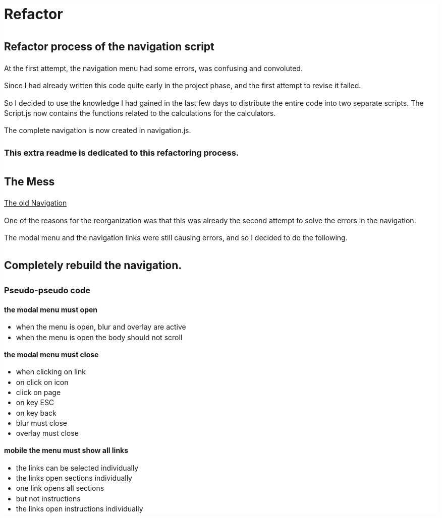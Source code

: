 # Refactor

## Refactor process of the navigation script

At the first attempt, the navigation menu had some errors, was confusing and convoluted.

Since I had already written this code quite early in the project phase, and the first attempt to revise it failed.

So I decided to use the knowledge I had gained in the last few days to distribute the entire code into two separate scripts.
The Script.js now contains the functions related to the calculations for the calculators.

The complete navigation is now created in navigation.js.

### This extra readme is dedicated to this refactoring process.


## The Mess

[The old Navigation](assets/js/old-navigation.js)

One of the reasons for the reorganization was that this was already the second attempt to solve the errors in the navigation.

The modal menu and the navigation links were still causing errors, and so I decided to do the following.

## Completely rebuild the navigation.

### Pseudo-pseudo code

**the modal menu must open**
 - when the menu is open, blur and overlay are active
 - when the menu is open the body should not scroll

**the modal menu must close**
 - when clicking on link
 - on click on icon
 - click on page
 - on key ESC
 - on key back
 - blur must close
 - overlay must close

**mobile the menu must show all links**
 - the links can be selected individually
 - the links open sections individually
 - one link opens all sections
 - but not instructions
 - the links open instructions individually
